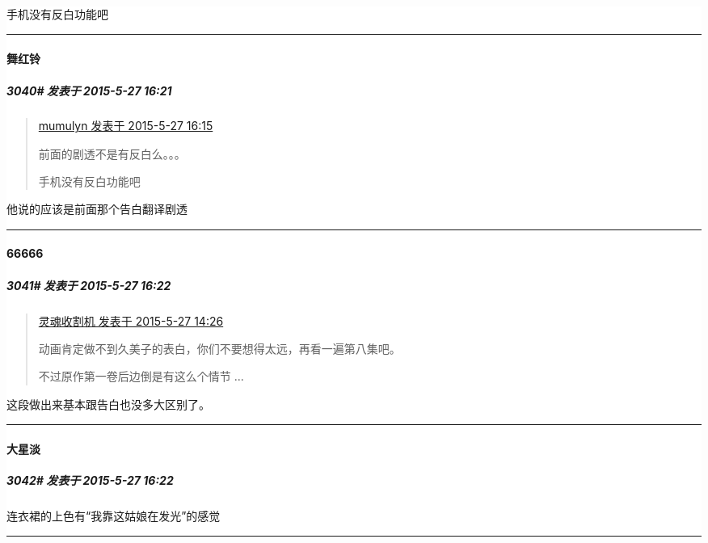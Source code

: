 
手机没有反白功能吧







*****

####  舞红铃  
##### 3040#       发表于 2015-5-27 16:21



<blockquote><a href="httphttps://bbs.saraba1st.com/2b/forum.php?mod=redirect&amp;goto=findpost&amp;pid=29077736&amp;ptid=1085129" target="_blank">mumulyn 发表于 2015-5-27 16:15</a>

前面的剧透不是有反白么。。。


手机没有反白功能吧</blockquote>
他说的应该是前面那个告白翻译剧透







*****

####  66666  
##### 3041#       发表于 2015-5-27 16:22



<blockquote><a href="httphttps://bbs.saraba1st.com/2b/forum.php?mod=redirect&amp;goto=findpost&amp;pid=29076744&amp;ptid=1085129" target="_blank">灵魂收割机 发表于 2015-5-27 14:26</a>

动画肯定做不到久美子的表白，你们不要想得太远，再看一遍第八集吧。

不过原作第一卷后边倒是有这么个情节 ...</blockquote>
这段做出来基本跟告白也没多大区别了。







*****

####  大星淡  
##### 3042#       发表于 2015-5-27 16:22




连衣裙的上色有“我靠这姑娘在发光”的感觉







*****
